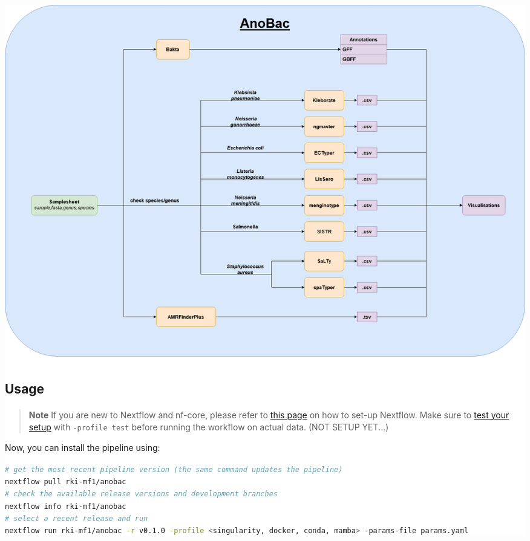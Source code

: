 <p align="center"><picture><img src="assets/AnoBac_workflow.png" alt="AnoBac"></picture></p>


## Usage

> **Note**
> If you are new to Nextflow and nf-core, please refer to [this page](https://nf-co.re/docs/usage/installation) on how
> to set-up Nextflow. Make sure to [test your setup](https://nf-co.re/docs/usage/introduction#how-to-run-a-pipeline)
> with `-profile test` before running the workflow on actual data. (NOT SETUP YET...)


Now, you can install the pipeline using:

```bash
# get the most recent pipeline version (the same command updates the pipeline)
nextflow pull rki-mf1/anobac
# check the available release versions and development branches
nextflow info rki-mf1/anobac
# select a recent release and run
nextflow run rki-mf1/anobac -r v0.1.0 -profile <singularity, docker, conda, mamba> -params-file params.yaml
```
